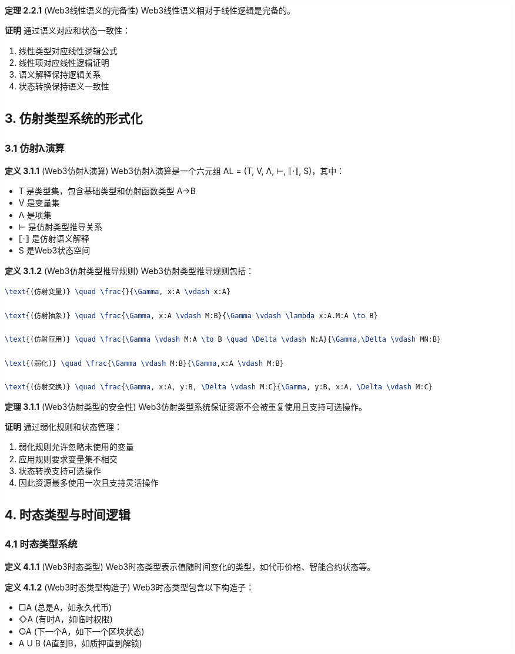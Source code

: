 **定理 2.2.1** (Web3线性语义的完备性) Web3线性语义相对于线性逻辑是完备的。

**证明** 通过语义对应和状态一致性：

1. 线性类型对应线性逻辑公式
2. 线性项对应线性逻辑证明
3. 语义解释保持逻辑关系
4. 状态转换保持语义一致性

## 3. 仿射类型系统的形式化

### 3.1 仿射λ演算

**定义 3.1.1** (Web3仿射λ演算) Web3仿射λ演算是一个六元组 AL = (T, V, Λ, ⊢, ⟦·⟧, S)，其中：

- T 是类型集，包含基础类型和仿射函数类型 A→B
- V 是变量集
- Λ 是项集
- ⊢ 是仿射类型推导关系
- ⟦·⟧ 是仿射语义解释
- S 是Web3状态空间

**定义 3.1.2** (Web3仿射类型推导规则) Web3仿射类型推导规则包括：

```latex
\text{(仿射变量)} \quad \frac{}{\Gamma, x:A \vdash x:A}

\text{(仿射抽象)} \quad \frac{\Gamma, x:A \vdash M:B}{\Gamma \vdash \lambda x:A.M:A \to B}

\text{(仿射应用)} \quad \frac{\Gamma \vdash M:A \to B \quad \Delta \vdash N:A}{\Gamma,\Delta \vdash MN:B}

\text{(弱化)} \quad \frac{\Gamma \vdash M:B}{\Gamma,x:A \vdash M:B}

\text{(仿射交换)} \quad \frac{\Gamma, x:A, y:B, \Delta \vdash M:C}{\Gamma, y:B, x:A, \Delta \vdash M:C}
```

**定理 3.1.1** (Web3仿射类型的安全性) Web3仿射类型系统保证资源不会被重复使用且支持可选操作。

**证明** 通过弱化规则和状态管理：

1. 弱化规则允许忽略未使用的变量
2. 应用规则要求变量集不相交
3. 状态转换支持可选操作
4. 因此资源最多使用一次且支持灵活操作

## 4. 时态类型与时间逻辑

### 4.1 时态类型系统

**定义 4.1.1** (Web3时态类型) Web3时态类型表示值随时间变化的类型，如代币价格、智能合约状态等。

**定义 4.1.2** (Web3时态类型构造子) Web3时态类型包含以下构造子：

- □A (总是A，如永久代币)
- ◇A (有时A，如临时权限)
- ○A (下一个A，如下一个区块状态)
- A U B (A直到B，如质押直到解锁)
